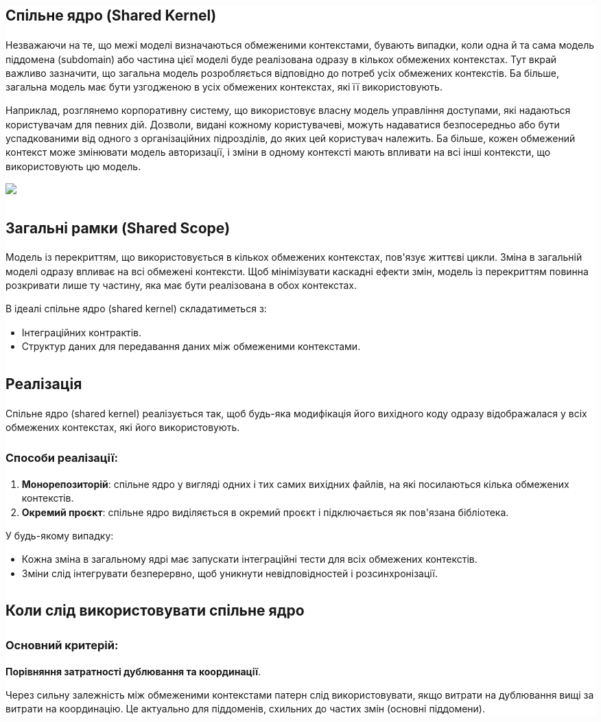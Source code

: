 ## Спільне ядро (Shared Kernel)

Незважаючи на те, що межі моделі визначаються обмеженими контекстами, бувають випадки, коли одна й та сама модель піддомена (subdomain) або частина цієї моделі буде реалізована одразу в кількох обмежених контекстах. Тут вкрай важливо зазначити, що загальна модель розробляється відповідно до потреб усіх обмежених контекстів. Ба більше, загальна модель має бути узгодженою в усіх обмежених контекстах, які її використовують.

Наприклад, розглянемо корпоративну систему, що використовує власну модель управління доступами, які надаються користувачам для певних дій. Дозволи, видані кожному користувачеві, можуть надаватися безпосередньо або бути успадкованими від одного з організаційних підрозділів, до яких цей користувач належить. Ба більше, кожен обмежений контекст може змінювати модель авторизації, і зміни в одному контексті мають впливати на всі інші контексти, що використовують цю модель.

![](/images/13.png)

## Загальні рамки (Shared Scope)

Модель із перекриттям, що використовується в кількох обмежених контекстах, пов'язує життєві цикли. Зміна в загальній моделі одразу впливає на всі обмежені контексти. Щоб мінімізувати каскадні ефекти змін, модель із перекриттям повинна розкривати лише ту частину, яка має бути реалізована в обох контекстах.

В ідеалі спільне ядро (shared kernel) складатиметься з:

- Інтеграційних контрактів.
- Структур даних для передавання даних між обмеженими контекстами.

## Реалізація

Спільне ядро (shared kernel) реалізується так, щоб будь-яка модифікація його вихідного коду одразу відображалася у всіх обмежених контекстах, які його використовують.

### Способи реалізації:

1. **Монорепозиторій**: спільне ядро у вигляді одних і тих самих вихідних файлів, на які посилаються кілька обмежених контекстів.
2. **Окремий проєкт**: спільне ядро виділяється в окремий проєкт і підключається як пов'язана бібліотека.

У будь-якому випадку:

- Кожна зміна в загальному ядрі має запускати інтеграційні тести для всіх обмежених контекстів.
- Зміни слід інтегрувати безперервно, щоб уникнути невідповідностей і розсинхронізації.

## Коли слід використовувати спільне ядро

### Основний критерій:

**Порівняння затратності дублювання та координації**.

Через сильну залежність між обмеженими контекстами патерн слід використовувати, якщо витрати на дублювання вищі за витрати на координацію. Це актуально для піддоменів, схильних до частих змін (основні піддомени).
